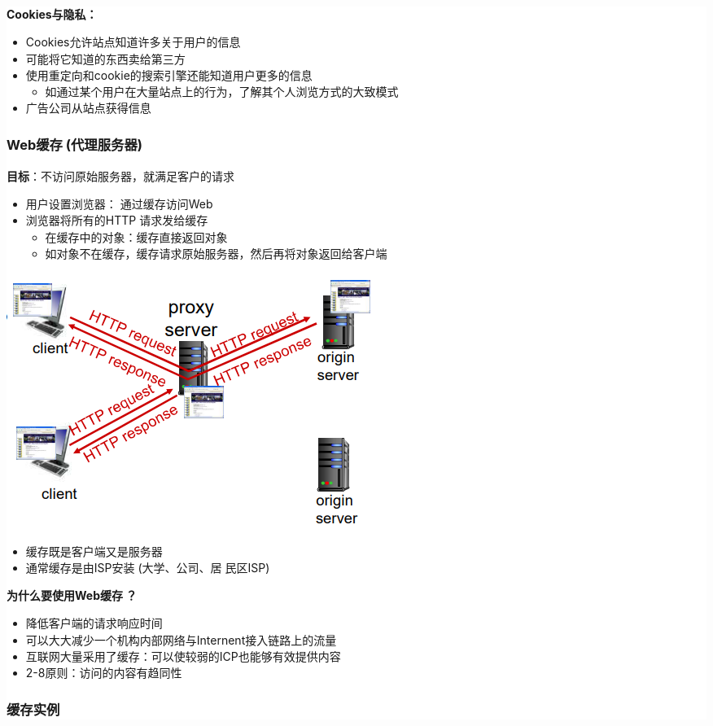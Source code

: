 **Cookies与隐私：**

- Cookies允许站点知道许多关于用户的信息
- 可能将它知道的东西卖给第三方
- 使用重定向和cookie的搜索引擎还能知道用户更多的信息
  - 如通过某个用户在大量站点上的行为，了解其个人浏览方式的大致模式
- 广告公司从站点获得信息

### Web缓存 (代理服务器)

**目标**：不访问原始服务器，就满足客户的请求

- 用户设置浏览器： 通过缓存访问Web
- 浏览器将所有的HTTP  请求发给缓存
  - 在缓存中的对象：缓存直接返回对象
  - 如对象不在缓存，缓存请求原始服务器，然后再将对象返回给客户端

![image-20220628172303414](images/image-20220628172303414.png)

- 缓存既是客户端又是服务器
- 通常缓存是由ISP安装 (大学、公司、居 民区ISP)

**为什么要使用Web缓存 ？**

- 降低客户端的请求响应时间
- 可以大大减少一个机构内部网络与Internent接入链路上的流量
- 互联网大量采用了缓存：可以使较弱的ICP也能够有效提供内容
- 2-8原则：访问的内容有趋同性

### 缓存实例
